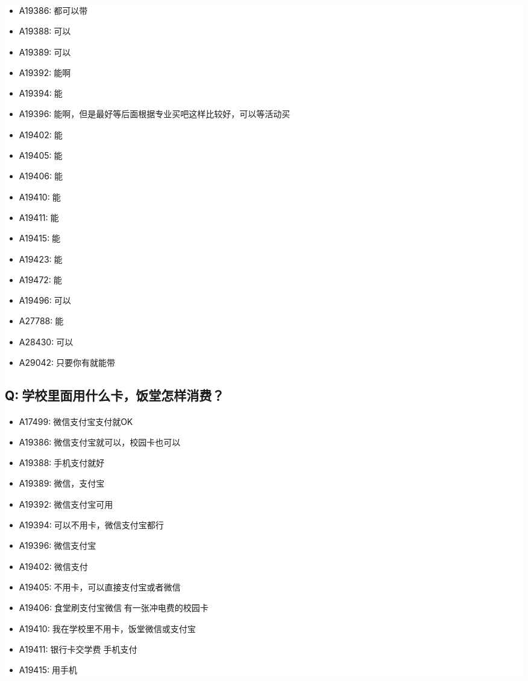 - A19386: 都可以带

- A19388: 可以

- A19389: 可以

- A19392: 能啊

- A19394: 能

- A19396: 能啊，但是最好等后面根据专业买吧这样比较好，可以等活动买

- A19402: 能

- A19405: 能

- A19406: 能

- A19410: 能

- A19411: 能

- A19415: 能

- A19423: 能

- A19472: 能

- A19496: 可以

- A27788: 能

- A28430: 可以

- A29042: 只要你有就能带

## Q: 学校里面用什么卡，饭堂怎样消费？

- A17499: 微信支付宝支付就OK

- A19386: 微信支付宝就可以，校园卡也可以

- A19388: 手机支付就好

- A19389: 微信，支付宝

- A19392: 微信支付宝可用

- A19394: 可以不用卡，微信支付宝都行

- A19396: 微信支付宝

- A19402: 微信支付

- A19405: 不用卡，可以直接支付宝或者微信

- A19406: 食堂刷支付宝微信 有一张冲电费的校园卡

- A19410: 我在学校里不用卡，饭堂微信或支付宝

- A19411: 银行卡交学费 手机支付

- A19415: 用手机
